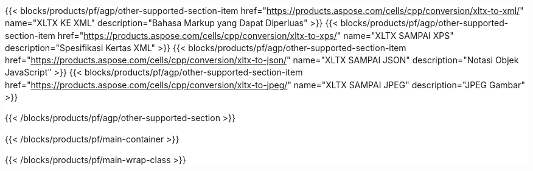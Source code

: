 {{< blocks/products/pf/agp/other-supported-section-item href="https://products.aspose.com/cells/cpp/conversion/xltx-to-xml/" name="XLTX KE XML" description="Bahasa Markup yang Dapat Diperluas" >}}
{{< blocks/products/pf/agp/other-supported-section-item href="https://products.aspose.com/cells/cpp/conversion/xltx-to-xps/" name="XLTX SAMPAI XPS" description="Spesifikasi Kertas XML" >}}
{{< blocks/products/pf/agp/other-supported-section-item href="https://products.aspose.com/cells/cpp/conversion/xltx-to-json/" name="XLTX SAMPAI JSON" description="Notasi Objek JavaScript" >}}
{{< blocks/products/pf/agp/other-supported-section-item href="https://products.aspose.com/cells/cpp/conversion/xltx-to-jpeg/" name="XLTX SAMPAI JPEG" description="JPEG Gambar" >}}

{{< /blocks/products/pf/agp/other-supported-section >}}

{{< /blocks/products/pf/main-container >}}
    
{{< /blocks/products/pf/main-wrap-class >}}
